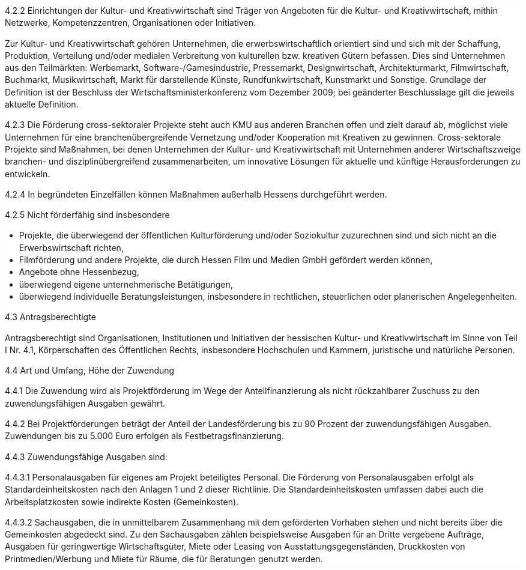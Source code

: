 

4.2.2 Einrichtungen der Kultur- und Kreativwirtschaft sind Träger von Angeboten für die Kultur- und Kreativwirtschaft, mithin Netzwerke, Kompetenzzentren, Organisationen oder Initiativen. 

Zur Kultur- und Kreativwirtschaft gehören Unternehmen, die erwerbswirtschaftlich orientiert sind und sich mit der Schaffung, Produktion, Verteilung und/oder medialen Verbreitung von kulturellen  bzw.  kreativen Gütern befassen. Dies sind Unternehmen aus den Teilmärkten: Werbemarkt, Software-/Gamesindustrie, Pressemarkt, Designwirtschaft, Architekturmarkt, Filmwirtschaft, Buchmarkt, Musikwirtschaft, Markt für darstellende Künste, Rundfunkwirtschaft, Kunstmarkt und Sonstige. Grundlage der Definition ist der Beschluss der Wirtschaftsministerkonferenz vom Dezember 2009; bei geänderter Beschlusslage gilt die jeweils aktuelle Definition. 

4.2.3 Die Förderung cross-sektoraler Projekte steht auch  KMU  aus anderen Branchen offen und zielt darauf ab, möglichst viele Unternehmen für eine branchenübergreifende Vernetzung und/oder Kooperation mit Kreativen zu gewinnen. Cross-sektorale Projekte sind Maßnahmen, bei denen Unternehmen der Kultur- und Kreativwirtschaft mit Unternehmen anderer Wirtschaftszweige branchen- und disziplinübergreifend zusammenarbeiten, um innovative Lösungen für aktuelle und künftige Herausforderungen zu entwickeln. 

4.2.4 In begründeten Einzelfällen können Maßnahmen außerhalb Hessens durchgeführt werden. 

4.2.5 Nicht förderfähig sind insbesondere 

  * Projekte, die überwiegend der öffentlichen Kulturförderung und/oder Soziokultur zuzurechnen sind und sich nicht an die Erwerbswirtschaft richten, 
  * Filmförderung und andere Projekte, die durch Hessen Film und Medien  GmbH  gefördert werden können, 
  * Angebote ohne Hessenbezug, 
  * überwiegend eigene unternehmerische Betätigungen, 
  * überwiegend individuelle Beratungsleistungen, insbesondere in rechtlichen, steuerlichen oder planerischen Angelegenheiten. 



4.3 Antragsberechtigte 

Antragsberechtigt sind Organisationen, Institutionen und Initiativen der hessischen Kultur- und Kreativwirtschaft im Sinne von Teil I Nr. 4.1, Körperschaften des Öffentlichen Rechts, insbesondere Hochschulen und Kammern, juristische und natürliche Personen. 

4.4 Art und Umfang, Höhe der Zuwendung 

4.4.1 Die Zuwendung wird als Projektförderung im Wege der Anteilfinanzierung als nicht rückzahlbarer Zuschuss zu den zuwendungsfähigen Ausgaben gewährt. 

4.4.2 Bei Projektförderungen beträgt der Anteil der Landesförderung bis zu 90 Prozent der zuwendungsfähigen Ausgaben. Zuwendungen bis zu 5.000 Euro erfolgen als Festbetragsfinanzierung. 

4.4.3 Zuwendungsfähige Ausgaben sind: 

4.4.3.1 Personalausgaben für eigenes am Projekt beteiligtes Personal. Die Förderung von Personalausgaben erfolgt als Standardeinheitskosten nach den Anlagen 1 und 2 dieser Richtlinie. Die Standardeinheitskosten umfassen dabei auch die Arbeitsplatzkosten sowie indirekte Kosten (Gemeinkosten). 

4.4.3.2 Sachausgaben, die in unmittelbarem Zusammenhang mit dem geförderten Vorhaben stehen und nicht bereits über die Gemeinkosten abgedeckt sind. Zu den Sachausgaben zählen beispielsweise Ausgaben für an Dritte vergebene Aufträge, Ausgaben für geringwertige Wirtschaftsgüter, Miete oder Leasing von Ausstattungsgegenständen, Druckkosten von Printmedien/Werbung und Miete für Räume, die für Beratungen genutzt werden. 
